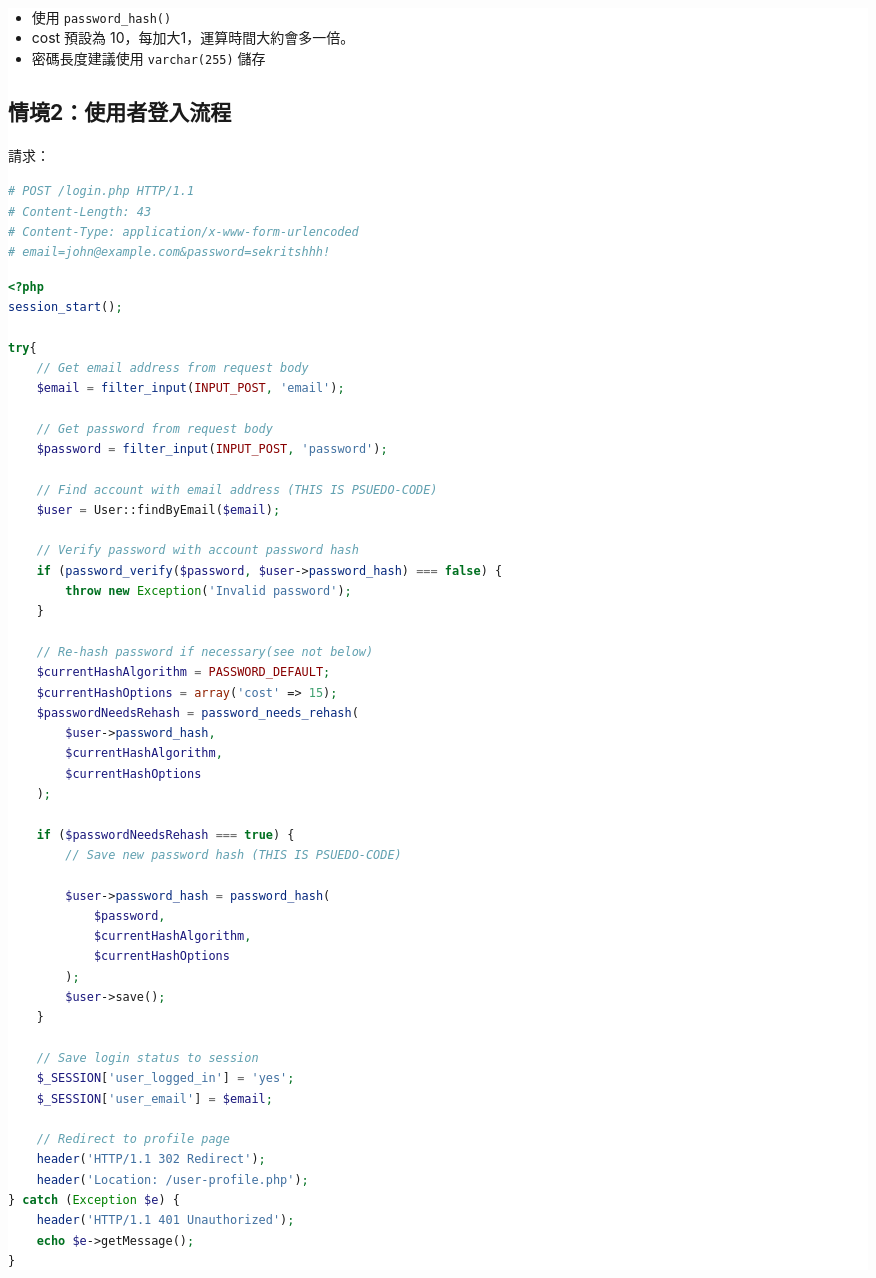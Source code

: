 * 使用 `password_hash()`
* cost 預設為 10，每加大1，運算時間大約會多一倍。
* 密碼長度建議使用 `varchar(255)` 儲存

## 情境2：使用者登入流程

請求：

```php
# POST /login.php HTTP/1.1
# Content-Length: 43
# Content-Type: application/x-www-form-urlencoded
# email=john@example.com&password=sekritshhh!
```

```php
<?php
session_start(); 

try{
    // Get email address from request body
    $email = filter_input(INPUT_POST, 'email');

    // Get password from request body
    $password = filter_input(INPUT_POST, 'password');

    // Find account with email address (THIS IS PSUEDO-CODE)
    $user = User::findByEmail($email);

    // Verify password with account password hash
    if (password_verify($password, $user->password_hash) === false) {
        throw new Exception('Invalid password');
    }

    // Re-hash password if necessary(see not below)
    $currentHashAlgorithm = PASSWORD_DEFAULT;
    $currentHashOptions = array('cost' => 15);
    $passwordNeedsRehash = password_needs_rehash(
        $user->password_hash,
        $currentHashAlgorithm,
        $currentHashOptions
    );

    if ($passwordNeedsRehash === true) {
        // Save new password hash (THIS IS PSUEDO-CODE)

        $user->password_hash = password_hash(
            $password,
            $currentHashAlgorithm,
            $currentHashOptions
        );
        $user->save();
    }

    // Save login status to session
    $_SESSION['user_logged_in'] = 'yes';
    $_SESSION['user_email'] = $email;

    // Redirect to profile page
    header('HTTP/1.1 302 Redirect');
    header('Location: /user-profile.php');
} catch (Exception $e) {
    header('HTTP/1.1 401 Unauthorized');
    echo $e->getMessage();
}
```
